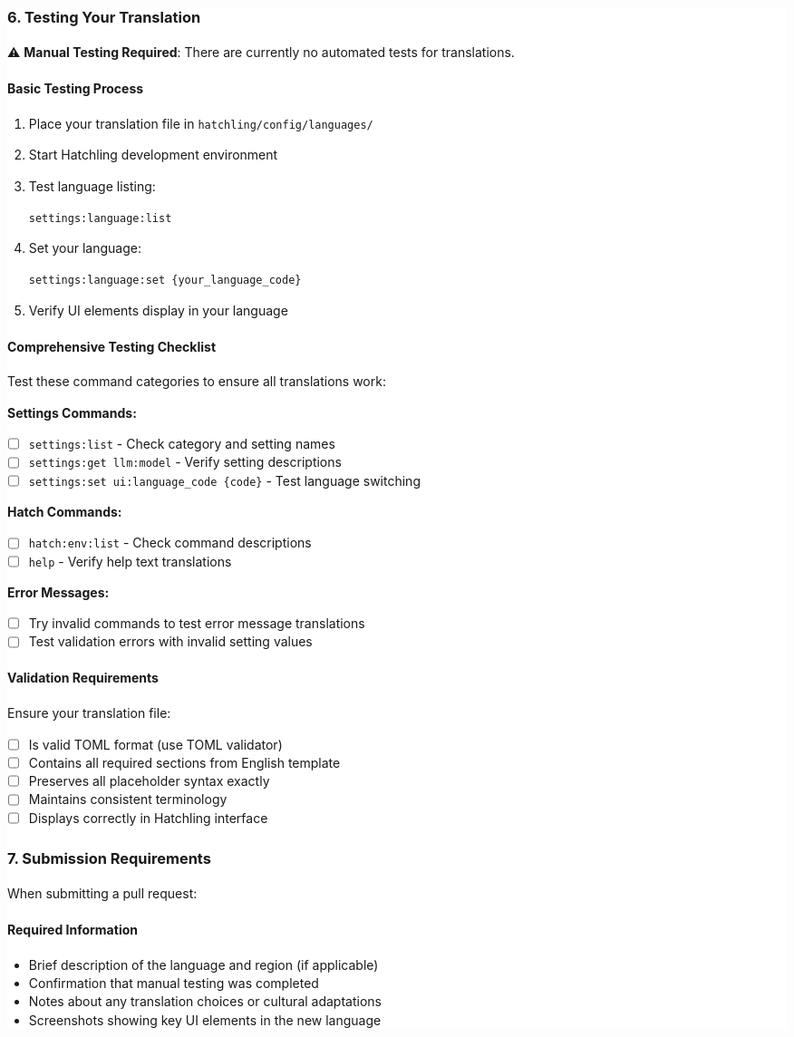 ### 6. Testing Your Translation

⚠️ **Manual Testing Required**: There are currently no automated tests for translations.

#### Basic Testing Process

1. Place your translation file in `hatchling/config/languages/`
2. Start Hatchling development environment
3. Test language listing:

   ```bash
   settings:language:list
   ```

4. Set your language:

   ```bash
   settings:language:set {your_language_code}
   ```

5. Verify UI elements display in your language

#### Comprehensive Testing Checklist

Test these command categories to ensure all translations work:

**Settings Commands:**

- [ ] `settings:list` - Check category and setting names
- [ ] `settings:get llm:model` - Verify setting descriptions
- [ ] `settings:set ui:language_code {code}` - Test language switching

**Hatch Commands:**

- [ ] `hatch:env:list` - Check command descriptions
- [ ] `help` - Verify help text translations

**Error Messages:**

- [ ] Try invalid commands to test error message translations
- [ ] Test validation errors with invalid setting values

#### Validation Requirements

Ensure your translation file:

- [ ] Is valid TOML format (use TOML validator)
- [ ] Contains all required sections from English template
- [ ] Preserves all placeholder syntax exactly
- [ ] Maintains consistent terminology
- [ ] Displays correctly in Hatchling interface

### 7. Submission Requirements

When submitting a pull request:

#### Required Information

- Brief description of the language and region (if applicable)
- Confirmation that manual testing was completed
- Notes about any translation choices or cultural adaptations
- Screenshots showing key UI elements in the new language
